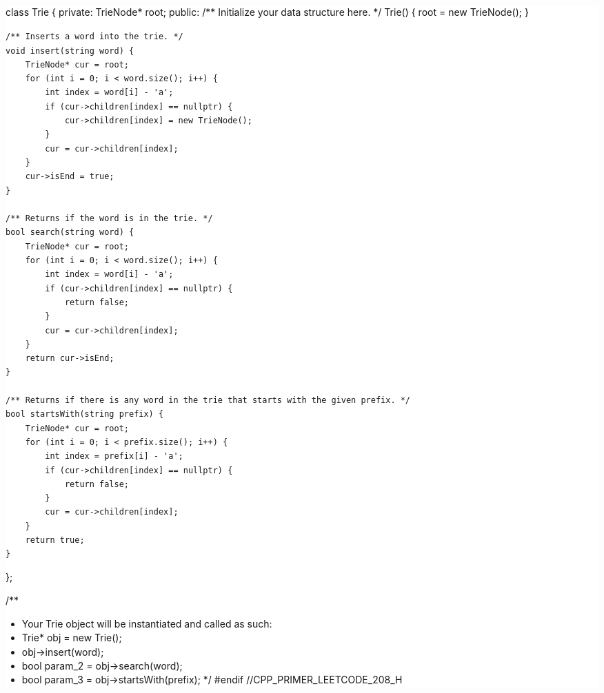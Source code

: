 class Trie {
private:
    TrieNode* root;
public:
    /** Initialize your data structure here. */
    Trie() {
        root = new TrieNode();
    }

    /** Inserts a word into the trie. */
    void insert(string word) {
        TrieNode* cur = root;
        for (int i = 0; i < word.size(); i++) {
            int index = word[i] - 'a';
            if (cur->children[index] == nullptr) {
                cur->children[index] = new TrieNode();
            }
            cur = cur->children[index];
        }
        cur->isEnd = true;
    }

    /** Returns if the word is in the trie. */
    bool search(string word) {
        TrieNode* cur = root;
        for (int i = 0; i < word.size(); i++) {
            int index = word[i] - 'a';
            if (cur->children[index] == nullptr) {
                return false;
            }
            cur = cur->children[index];
        }
        return cur->isEnd;
    }

    /** Returns if there is any word in the trie that starts with the given prefix. */
    bool startsWith(string prefix) {
        TrieNode* cur = root;
        for (int i = 0; i < prefix.size(); i++) {
            int index = prefix[i] - 'a';
            if (cur->children[index] == nullptr) {
                return false;
            }
            cur = cur->children[index];
        }
        return true;
    }
};

/**
 * Your Trie object will be instantiated and called as such:
 * Trie* obj = new Trie();
 * obj->insert(word);
 * bool param_2 = obj->search(word);
 * bool param_3 = obj->startsWith(prefix);
 */
#endif //CPP_PRIMER_LEETCODE_208_H
